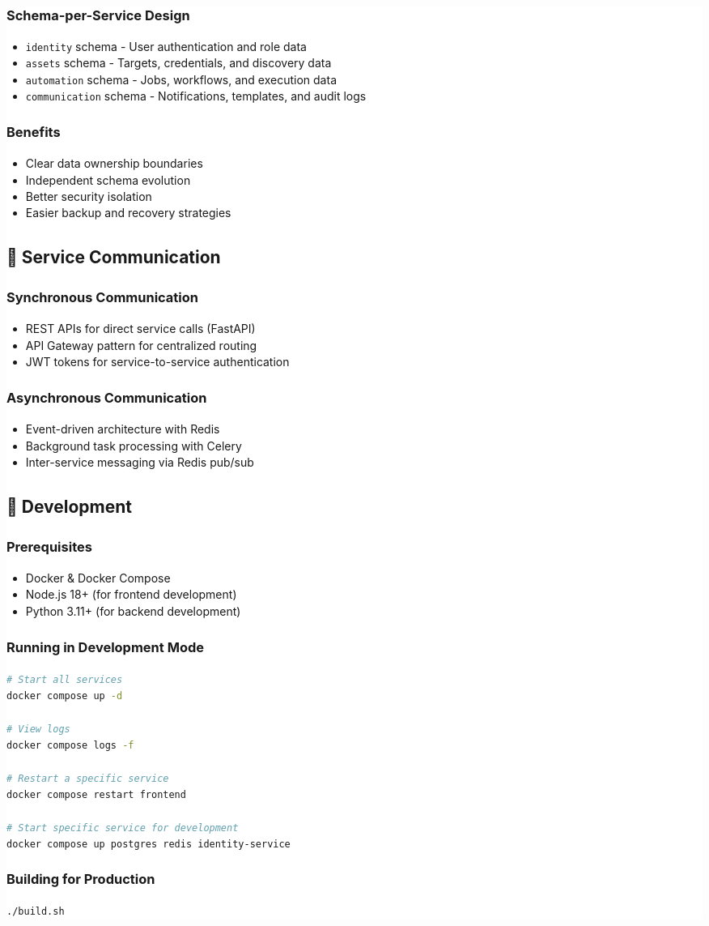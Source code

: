 ### Schema-per-Service Design
- `identity` schema - User authentication and role data
- `assets` schema - Targets, credentials, and discovery data
- `automation` schema - Jobs, workflows, and execution data
- `communication` schema - Notifications, templates, and audit logs

### Benefits
- Clear data ownership boundaries
- Independent schema evolution
- Better security isolation
- Easier backup and recovery strategies

## 🔄 Service Communication

### Synchronous Communication
- REST APIs for direct service calls (FastAPI)
- API Gateway pattern for centralized routing
- JWT tokens for service-to-service authentication

### Asynchronous Communication
- Event-driven architecture with Redis
- Background task processing with Celery
- Inter-service messaging via Redis pub/sub

## 🚀 Development

### Prerequisites
- Docker & Docker Compose
- Node.js 18+ (for frontend development)
- Python 3.11+ (for backend development)

### Running in Development Mode
```bash
# Start all services
docker compose up -d

# View logs
docker compose logs -f

# Restart a specific service
docker compose restart frontend

# Start specific service for development
docker compose up postgres redis identity-service
```

### Building for Production
```bash
./build.sh
```
